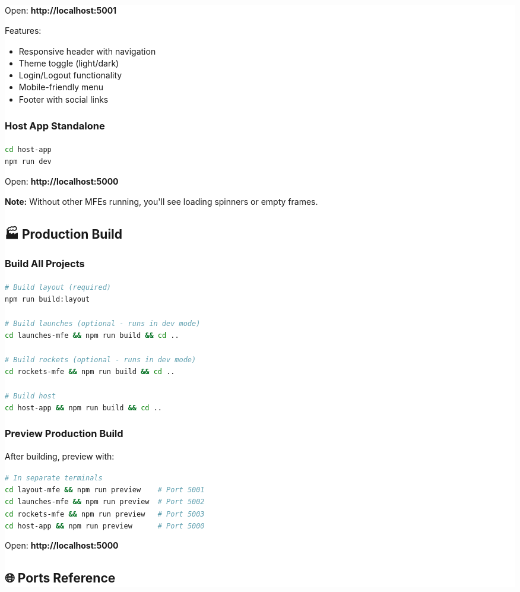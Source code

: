 Open: **http://localhost:5001**

Features:
- Responsive header with navigation
- Theme toggle (light/dark)
- Login/Logout functionality
- Mobile-friendly menu
- Footer with social links

### Host App Standalone

```bash
cd host-app
npm run dev
```

Open: **http://localhost:5000**

**Note:** Without other MFEs running, you'll see loading spinners or empty frames.

## 🏭 Production Build

### Build All Projects

```bash
# Build layout (required)
npm run build:layout

# Build launches (optional - runs in dev mode)
cd launches-mfe && npm run build && cd ..

# Build rockets (optional - runs in dev mode)
cd rockets-mfe && npm run build && cd ..

# Build host
cd host-app && npm run build && cd ..
```

### Preview Production Build

After building, preview with:

```bash
# In separate terminals
cd layout-mfe && npm run preview    # Port 5001
cd launches-mfe && npm run preview  # Port 5002
cd rockets-mfe && npm run preview   # Port 5003
cd host-app && npm run preview      # Port 5000
```

Open: **http://localhost:5000**

## 🌐 Ports Reference
